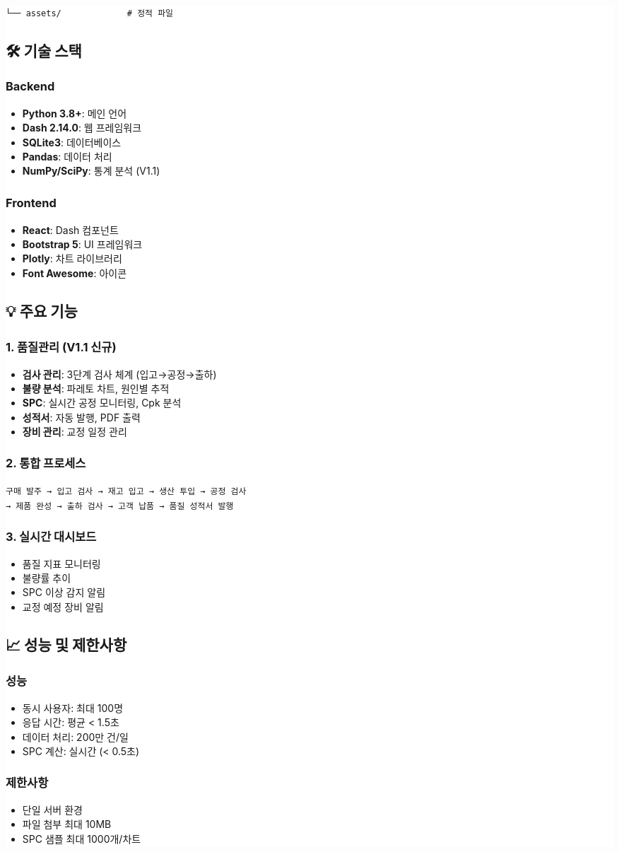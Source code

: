 ```
└── assets/             # 정적 파일
```

## 🛠️ 기술 스택

### Backend
- **Python 3.8+**: 메인 언어
- **Dash 2.14.0**: 웹 프레임워크
- **SQLite3**: 데이터베이스
- **Pandas**: 데이터 처리
- **NumPy/SciPy**: 통계 분석 (V1.1)

### Frontend
- **React**: Dash 컴포넌트
- **Bootstrap 5**: UI 프레임워크
- **Plotly**: 차트 라이브러리
- **Font Awesome**: 아이콘

## 💡 주요 기능

### 1. 품질관리 (V1.1 신규)
- **검사 관리**: 3단계 검사 체계 (입고→공정→출하)
- **불량 분석**: 파레토 차트, 원인별 추적
- **SPC**: 실시간 공정 모니터링, Cpk 분석
- **성적서**: 자동 발행, PDF 출력
- **장비 관리**: 교정 일정 관리

### 2. 통합 프로세스
```
구매 발주 → 입고 검사 → 재고 입고 → 생산 투입 → 공정 검사 
→ 제품 완성 → 출하 검사 → 고객 납품 → 품질 성적서 발행
```

### 3. 실시간 대시보드
- 품질 지표 모니터링
- 불량률 추이
- SPC 이상 감지 알림
- 교정 예정 장비 알림

## 📈 성능 및 제한사항

### 성능
- 동시 사용자: 최대 100명
- 응답 시간: 평균 < 1.5초
- 데이터 처리: 200만 건/일
- SPC 계산: 실시간 (< 0.5초)

### 제한사항
- 단일 서버 환경
- 파일 첨부 최대 10MB
- SPC 샘플 최대 1000개/차트
